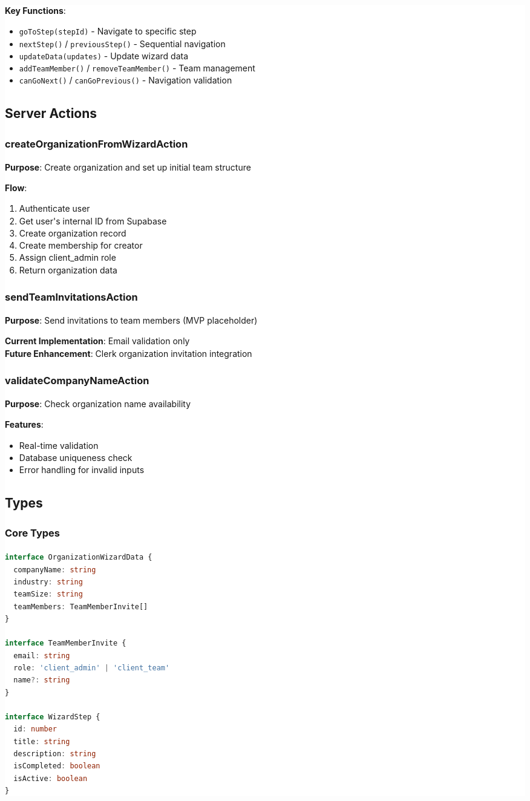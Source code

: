 **Key Functions**:
- `goToStep(stepId)` - Navigate to specific step
- `nextStep()` / `previousStep()` - Sequential navigation
- `updateData(updates)` - Update wizard data
- `addTeamMember()` / `removeTeamMember()` - Team management
- `canGoNext()` / `canGoPrevious()` - Navigation validation

## Server Actions

### createOrganizationFromWizardAction
**Purpose**: Create organization and set up initial team structure

**Flow**:
1. Authenticate user
2. Get user's internal ID from Supabase
3. Create organization record
4. Create membership for creator
5. Assign client_admin role
6. Return organization data

### sendTeamInvitationsAction
**Purpose**: Send invitations to team members (MVP placeholder)

**Current Implementation**: Email validation only  
**Future Enhancement**: Clerk organization invitation integration

### validateCompanyNameAction
**Purpose**: Check organization name availability

**Features**:
- Real-time validation
- Database uniqueness check
- Error handling for invalid inputs

## Types

### Core Types
```typescript
interface OrganizationWizardData {
  companyName: string
  industry: string
  teamSize: string
  teamMembers: TeamMemberInvite[]
}

interface TeamMemberInvite {
  email: string
  role: 'client_admin' | 'client_team'
  name?: string
}

interface WizardStep {
  id: number
  title: string
  description: string
  isCompleted: boolean
  isActive: boolean
}
```
